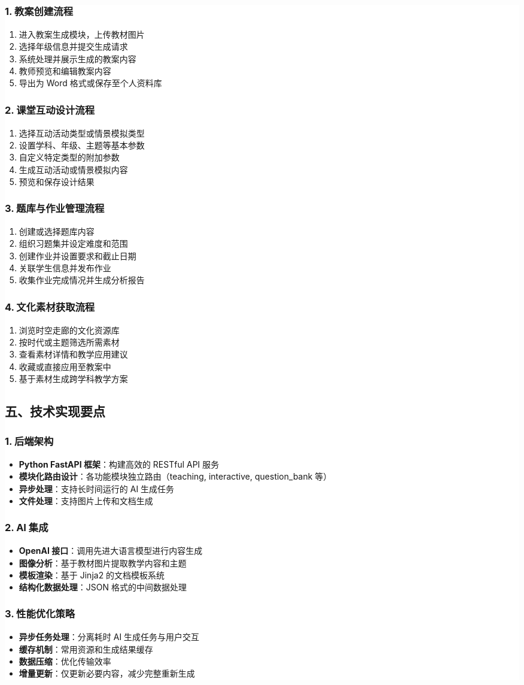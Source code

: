 ### 1. 教案创建流程

1. 进入教案生成模块，上传教材图片
2. 选择年级信息并提交生成请求
3. 系统处理并展示生成的教案内容
4. 教师预览和编辑教案内容
5. 导出为 Word 格式或保存至个人资料库

### 2. 课堂互动设计流程

1. 选择互动活动类型或情景模拟类型
2. 设置学科、年级、主题等基本参数
3. 自定义特定类型的附加参数
4. 生成互动活动或情景模拟内容
5. 预览和保存设计结果

### 3. 题库与作业管理流程

1. 创建或选择题库内容
2. 组织习题集并设定难度和范围
3. 创建作业并设置要求和截止日期
4. 关联学生信息并发布作业
5. 收集作业完成情况并生成分析报告

### 4. 文化素材获取流程

1. 浏览时空走廊的文化资源库
2. 按时代或主题筛选所需素材
3. 查看素材详情和教学应用建议
4. 收藏或直接应用至教案中
5. 基于素材生成跨学科教学方案

## 五、技术实现要点

### 1. 后端架构

- **Python FastAPI 框架**：构建高效的 RESTful API 服务
- **模块化路由设计**：各功能模块独立路由（teaching, interactive, question_bank 等）
- **异步处理**：支持长时间运行的 AI 生成任务
- **文件处理**：支持图片上传和文档生成

### 2. AI 集成

- **OpenAI 接口**：调用先进大语言模型进行内容生成
- **图像分析**：基于教材图片提取教学内容和主题
- **模板渲染**：基于 Jinja2 的文档模板系统
- **结构化数据处理**：JSON 格式的中间数据处理

### 3. 性能优化策略

- **异步任务处理**：分离耗时 AI 生成任务与用户交互
- **缓存机制**：常用资源和生成结果缓存
- **数据压缩**：优化传输效率
- **增量更新**：仅更新必要内容，减少完整重新生成
